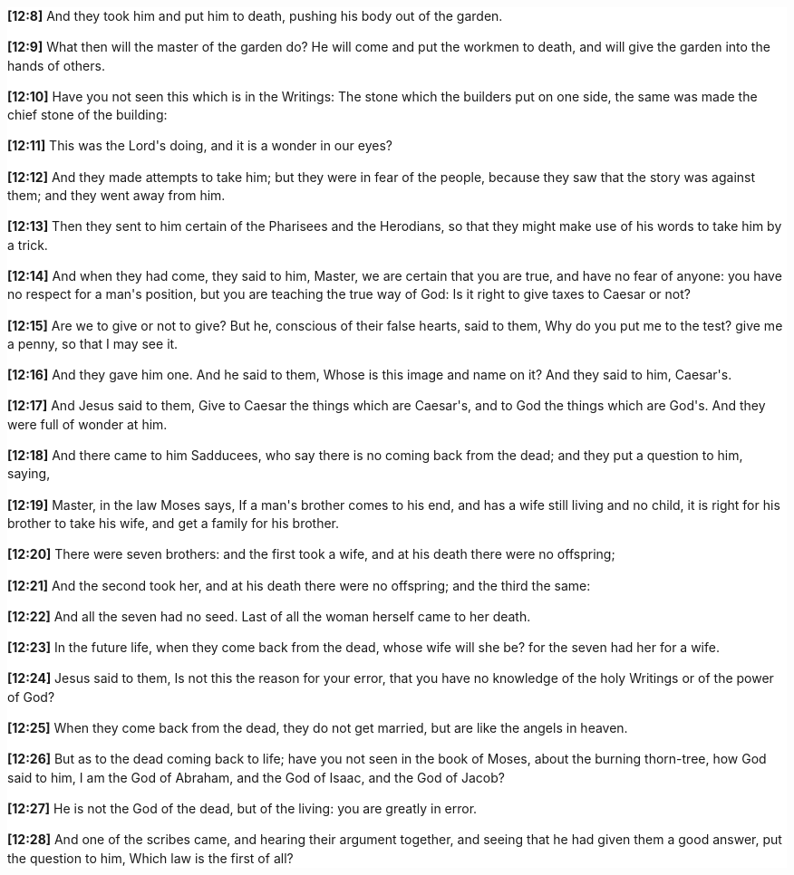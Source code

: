 **[12:8]** And they took him and put him to death, pushing his body out of the garden.

**[12:9]** What then will the master of the garden do? He will come and put the workmen to death, and will give the garden into the hands of others.

**[12:10]** Have you not seen this which is in the Writings: The stone which the builders put on one side, the same was made the chief stone of the building:

**[12:11]** This was the Lord's doing, and it is a wonder in our eyes?

**[12:12]** And they made attempts to take him; but they were in fear of the people, because they saw that the story was against them; and they went away from him.

**[12:13]** Then they sent to him certain of the Pharisees and the Herodians, so that they might make use of his words to take him by a trick.

**[12:14]** And when they had come, they said to him, Master, we are certain that you are true, and have no fear of anyone: you have no respect for a man's position, but you are teaching the true way of God: Is it right to give taxes to Caesar or not?

**[12:15]** Are we to give or not to give? But he, conscious of their false hearts, said to them, Why do you put me to the test? give me a penny, so that I may see it.

**[12:16]** And they gave him one. And he said to them, Whose is this image and name on it? And they said to him, Caesar's.

**[12:17]** And Jesus said to them, Give to Caesar the things which are Caesar's, and to God the things which are God's. And they were full of wonder at him.

**[12:18]** And there came to him Sadducees, who say there is no coming back from the dead; and they put a question to him, saying,

**[12:19]** Master, in the law Moses says, If a man's brother comes to his end, and has a wife still living and no child, it is right for his brother to take his wife, and get a family for his brother.

**[12:20]** There were seven brothers: and the first took a wife, and at his death there were no offspring;

**[12:21]** And the second took her, and at his death there were no offspring; and the third the same:

**[12:22]** And all the seven had no seed. Last of all the woman herself came to her death.

**[12:23]** In the future life, when they come back from the dead, whose wife will she be? for the seven had her for a wife.

**[12:24]** Jesus said to them, Is not this the reason for your error, that you have no knowledge of the holy Writings or of the power of God?

**[12:25]** When they come back from the dead, they do not get married, but are like the angels in heaven.

**[12:26]** But as to the dead coming back to life; have you not seen in the book of Moses, about the burning thorn-tree, how God said to him, I am the God of Abraham, and the God of Isaac, and the God of Jacob?

**[12:27]** He is not the God of the dead, but of the living: you are greatly in error.

**[12:28]** And one of the scribes came, and hearing their argument together, and seeing that he had given them a good answer, put the question to him, Which law is the first of all?
